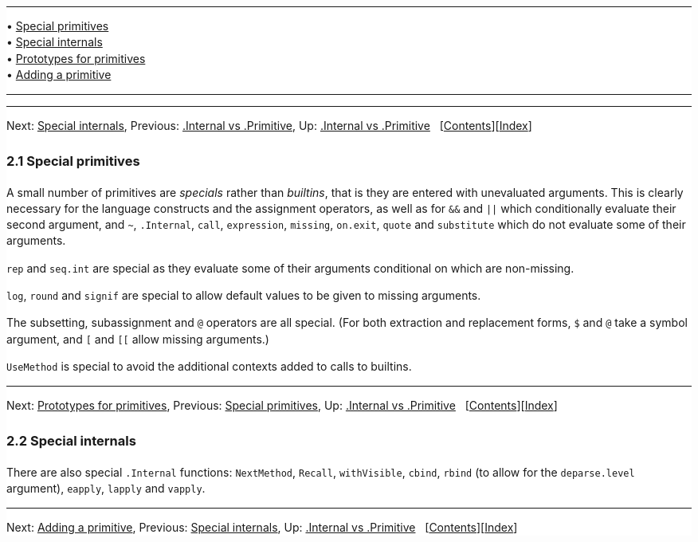   ----------------------------------------------------------- ---- --
  • [Special primitives](#Special-primitives)                      
  • [Special internals](#Special-internals)                        
  • [Prototypes for primitives](#Prototypes-for-primitives)        
  • [Adding a primitive](#Adding-a-primitive)                      
  ----------------------------------------------------------- ---- --

------------------------------------------------------------------------

 
Next: [Special internals](#Special-internals), Previous: [.Internal vs
.Primitive](#g_t_002eInternal-vs-_002ePrimitive), Up: [.Internal vs
.Primitive](#g_t_002eInternal-vs-_002ePrimitive)  
\[[Contents](#SEC_Contents "Table of contents")\]\[[Index](#Function-and-variable-index "Index")\]

### 2.1 Special primitives 

A small number of primitives are *specials* rather than *builtins*, that
is they are entered with unevaluated arguments. This is clearly
necessary for the language constructs and the assignment operators, as
well as for `&&` and `||` which conditionally evaluate their second
argument, and `~`, `.Internal`, `call`, `expression`, `missing`,
`on.exit`, `quote` and `substitute` which do not evaluate some of their
arguments.

`rep` and `seq.int` are special as they evaluate some of their arguments
conditional on which are non-missing.

`log`, `round` and `signif` are special to allow default values to be
given to missing arguments.

The subsetting, subassignment and `@` operators are all special. (For
both extraction and replacement forms, `$` and `@` take a symbol
argument, and `[` and `[[` allow missing arguments.)

`UseMethod` is special to avoid the additional contexts added to calls
to builtins.

------------------------------------------------------------------------

 
Next: [Prototypes for primitives](#Prototypes-for-primitives), Previous:
[Special primitives](#Special-primitives), Up: [.Internal vs
.Primitive](#g_t_002eInternal-vs-_002ePrimitive)  
\[[Contents](#SEC_Contents "Table of contents")\]\[[Index](#Function-and-variable-index "Index")\]

### 2.2 Special internals 

There are also special `.Internal` functions: `NextMethod`, `Recall`,
`withVisible`, `cbind`, `rbind` (to allow for the `deparse.level`
argument), `eapply`, `lapply` and `vapply`.

------------------------------------------------------------------------

 
Next: [Adding a primitive](#Adding-a-primitive), Previous: [Special
internals](#Special-internals), Up: [.Internal vs
.Primitive](#g_t_002eInternal-vs-_002ePrimitive)  
\[[Contents](#SEC_Contents "Table of contents")\]\[[Index](#Function-and-variable-index "Index")\]
